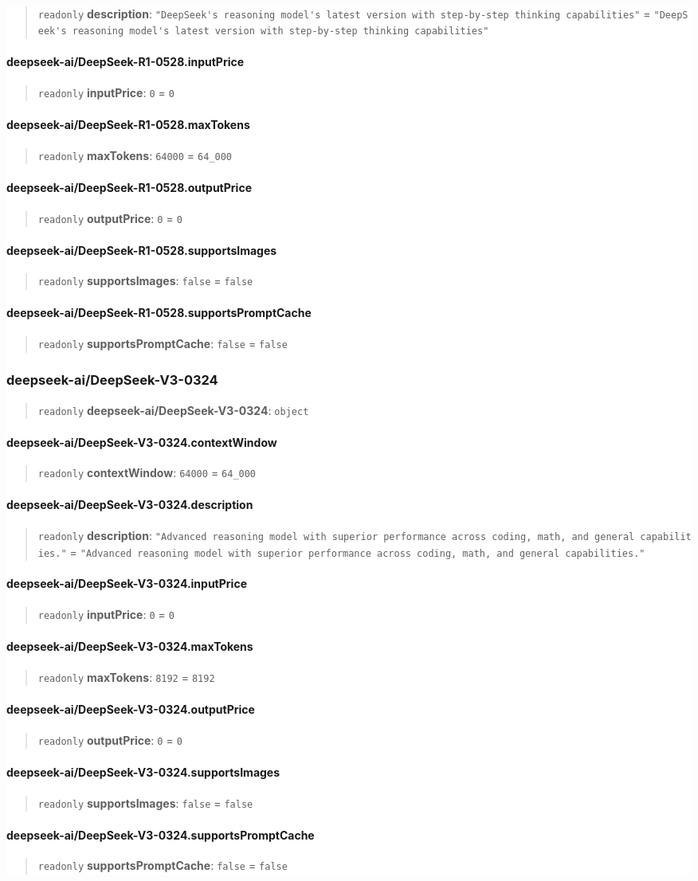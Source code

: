 > `readonly` **description**: `"DeepSeek's reasoning model's latest version with step-by-step thinking capabilities"` = `"DeepSeek's reasoning model's latest version with step-by-step thinking capabilities"`

#### deepseek-ai/DeepSeek-R1-0528.inputPrice

> `readonly` **inputPrice**: `0` = `0`

#### deepseek-ai/DeepSeek-R1-0528.maxTokens

> `readonly` **maxTokens**: `64000` = `64_000`

#### deepseek-ai/DeepSeek-R1-0528.outputPrice

> `readonly` **outputPrice**: `0` = `0`

#### deepseek-ai/DeepSeek-R1-0528.supportsImages

> `readonly` **supportsImages**: `false` = `false`

#### deepseek-ai/DeepSeek-R1-0528.supportsPromptCache

> `readonly` **supportsPromptCache**: `false` = `false`

### deepseek-ai/DeepSeek-V3-0324

> `readonly` **deepseek-ai/DeepSeek-V3-0324**: `object`

#### deepseek-ai/DeepSeek-V3-0324.contextWindow

> `readonly` **contextWindow**: `64000` = `64_000`

#### deepseek-ai/DeepSeek-V3-0324.description

> `readonly` **description**: `"Advanced reasoning model with superior performance across coding, math, and general capabilities."` = `"Advanced reasoning model with superior performance across coding, math, and general capabilities."`

#### deepseek-ai/DeepSeek-V3-0324.inputPrice

> `readonly` **inputPrice**: `0` = `0`

#### deepseek-ai/DeepSeek-V3-0324.maxTokens

> `readonly` **maxTokens**: `8192` = `8192`

#### deepseek-ai/DeepSeek-V3-0324.outputPrice

> `readonly` **outputPrice**: `0` = `0`

#### deepseek-ai/DeepSeek-V3-0324.supportsImages

> `readonly` **supportsImages**: `false` = `false`

#### deepseek-ai/DeepSeek-V3-0324.supportsPromptCache

> `readonly` **supportsPromptCache**: `false` = `false`
